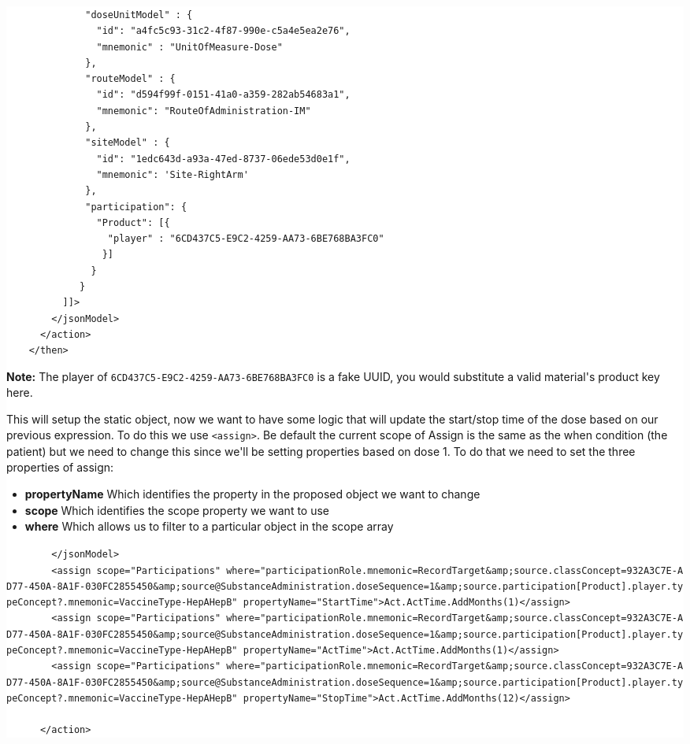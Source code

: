 ```markup
              "doseUnitModel" : {
                "id": "a4fc5c93-31c2-4f87-990e-c5a4e5ea2e76",
                "mnemonic" : "UnitOfMeasure-Dose"
              },
              "routeModel" : {
                "id": "d594f99f-0151-41a0-a359-282ab54683a1",
                "mnemonic": "RouteOfAdministration-IM"
              },
              "siteModel" : {
                "id": "1edc643d-a93a-47ed-8737-06ede53d0e1f",
                "mnemonic": 'Site-RightArm'
              },             
              "participation": {
                "Product": [{
                  "player" : "6CD437C5-E9C2-4259-AA73-6BE768BA3FC0"
                 }]
               }
             }
          ]]>
        </jsonModel>
      </action>
    </then>
```

**Note:** The player of `6CD437C5-E9C2-4259-AA73-6BE768BA3FC0` is a fake UUID, you would substitute a valid material's product key here.

This will setup the static object, now we want to have some logic that will update the start/stop time of the dose based on our previous expression. To do this we use `<assign>`. Be default the current scope of Assign is the same as the when condition \(the patient\) but we need to change this since we'll be setting properties based on dose 1. To do that we need to set the three properties of assign:

*  **propertyName** Which identifies the property in the proposed object we want to change
*  **scope** Which identifies the scope property we want to use
*  **where** Which allows us to filter to a particular object in the scope array

```markup
        </jsonModel>
        <assign scope="Participations" where="participationRole.mnemonic=RecordTarget&amp;source.classConcept=932A3C7E-AD77-450A-8A1F-030FC2855450&amp;source@SubstanceAdministration.doseSequence=1&amp;source.participation[Product].player.typeConcept?.mnemonic=VaccineType-HepAHepB" propertyName="StartTime">Act.ActTime.AddMonths(1)</assign>
        <assign scope="Participations" where="participationRole.mnemonic=RecordTarget&amp;source.classConcept=932A3C7E-AD77-450A-8A1F-030FC2855450&amp;source@SubstanceAdministration.doseSequence=1&amp;source.participation[Product].player.typeConcept?.mnemonic=VaccineType-HepAHepB" propertyName="ActTime">Act.ActTime.AddMonths(1)</assign>
        <assign scope="Participations" where="participationRole.mnemonic=RecordTarget&amp;source.classConcept=932A3C7E-AD77-450A-8A1F-030FC2855450&amp;source@SubstanceAdministration.doseSequence=1&amp;source.participation[Product].player.typeConcept?.mnemonic=VaccineType-HepAHepB" propertyName="StopTime">Act.ActTime.AddMonths(12)</assign>

      </action>
```
